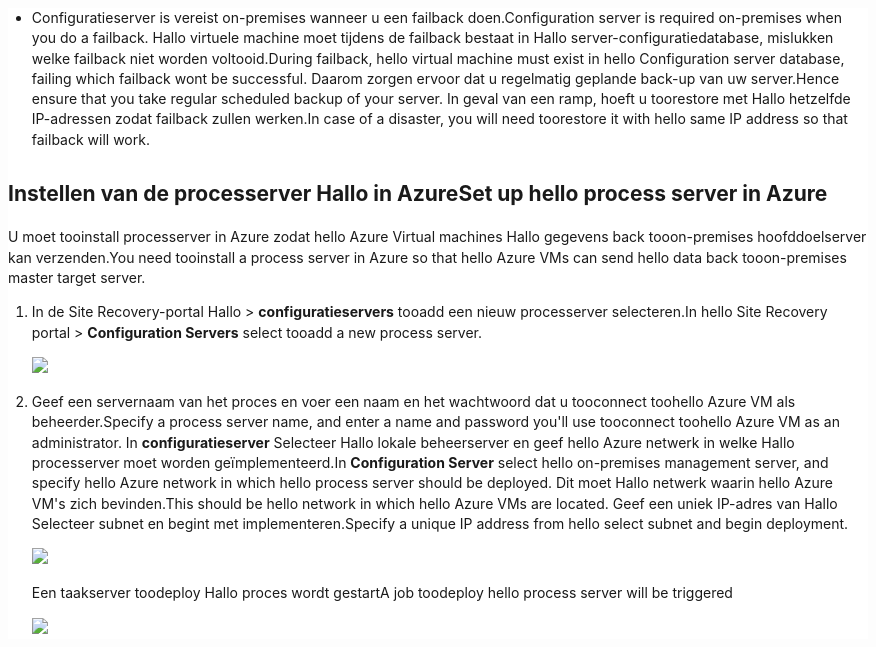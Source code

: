 * <span data-ttu-id="3b3d6-155">Configuratieserver is vereist on-premises wanneer u een failback doen.</span><span class="sxs-lookup"><span data-stu-id="3b3d6-155">Configuration server is required on-premises when you do a failback.</span></span> <span data-ttu-id="3b3d6-156">Hallo virtuele machine moet tijdens de failback bestaat in Hallo server-configuratiedatabase, mislukken welke failback niet worden voltooid.</span><span class="sxs-lookup"><span data-stu-id="3b3d6-156">During failback, hello virtual machine must exist in hello Configuration server database, failing which failback wont be successful.</span></span> <span data-ttu-id="3b3d6-157">Daarom zorgen ervoor dat u regelmatig geplande back-up van uw server.</span><span class="sxs-lookup"><span data-stu-id="3b3d6-157">Hence ensure that you take regular scheduled backup of your server.</span></span> <span data-ttu-id="3b3d6-158">In geval van een ramp, hoeft u toorestore met Hallo hetzelfde IP-adressen zodat failback zullen werken.</span><span class="sxs-lookup"><span data-stu-id="3b3d6-158">In case of a disaster, you will need toorestore it with hello same IP address so that failback will work.</span></span>

## <a name="set-up-hello-process-server-in-azure"></a><span data-ttu-id="3b3d6-159">Instellen van de processerver Hallo in Azure</span><span class="sxs-lookup"><span data-stu-id="3b3d6-159">Set up hello process server in Azure</span></span>
<span data-ttu-id="3b3d6-160">U moet tooinstall processerver in Azure zodat hello Azure Virtual machines Hallo gegevens back tooon-premises hoofddoelserver kan verzenden.</span><span class="sxs-lookup"><span data-stu-id="3b3d6-160">You need tooinstall a process server in Azure so that hello Azure VMs can send hello data back tooon-premises master target server.</span></span>

1. <span data-ttu-id="3b3d6-161">In de Site Recovery-portal Hallo > **configuratieservers** tooadd een nieuw processerver selecteren.</span><span class="sxs-lookup"><span data-stu-id="3b3d6-161">In hello Site Recovery portal >  **Configuration Servers** select tooadd a new process server.</span></span>

   ![](./media/site-recovery-failback-azure-to-vmware-classic/ps1.png)
2. <span data-ttu-id="3b3d6-162">Geef een servernaam van het proces en voer een naam en het wachtwoord dat u tooconnect toohello Azure VM als beheerder.</span><span class="sxs-lookup"><span data-stu-id="3b3d6-162">Specify a process server name, and enter a name and password you'll use tooconnect toohello Azure VM as an administrator.</span></span> <span data-ttu-id="3b3d6-163">In **configuratieserver** Selecteer Hallo lokale beheerserver en geef hello Azure netwerk in welke Hallo processerver moet worden geïmplementeerd.</span><span class="sxs-lookup"><span data-stu-id="3b3d6-163">In **Configuration Server** select hello on-premises management server, and specify hello Azure network in which hello process server should be deployed.</span></span> <span data-ttu-id="3b3d6-164">Dit moet Hallo netwerk waarin hello Azure VM's zich bevinden.</span><span class="sxs-lookup"><span data-stu-id="3b3d6-164">This should be hello network in which hello Azure VMs are located.</span></span> <span data-ttu-id="3b3d6-165">Geef een uniek IP-adres van Hallo Selecteer subnet en begint met implementeren.</span><span class="sxs-lookup"><span data-stu-id="3b3d6-165">Specify a unique IP address from hello select subnet and begin deployment.</span></span>

   ![](./media/site-recovery-failback-azure-to-vmware-classic/ps2.png)

   <span data-ttu-id="3b3d6-166">Een taakserver toodeploy Hallo proces wordt gestart</span><span class="sxs-lookup"><span data-stu-id="3b3d6-166">A job toodeploy hello process server will be triggered</span></span>

   ![](./media/site-recovery-failback-azure-to-vmware-classic/ps3.png)
